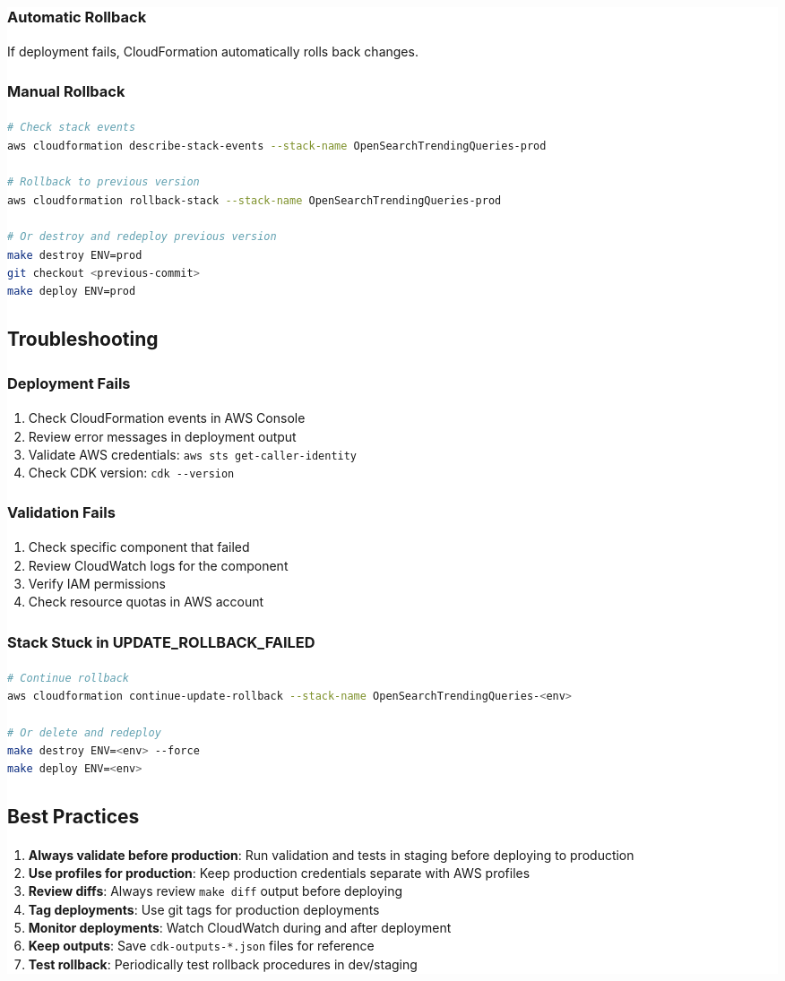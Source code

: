 ### Automatic Rollback
If deployment fails, CloudFormation automatically rolls back changes.

### Manual Rollback
```bash
# Check stack events
aws cloudformation describe-stack-events --stack-name OpenSearchTrendingQueries-prod

# Rollback to previous version
aws cloudformation rollback-stack --stack-name OpenSearchTrendingQueries-prod

# Or destroy and redeploy previous version
make destroy ENV=prod
git checkout <previous-commit>
make deploy ENV=prod
```

## Troubleshooting

### Deployment Fails
1. Check CloudFormation events in AWS Console
2. Review error messages in deployment output
3. Validate AWS credentials: `aws sts get-caller-identity`
4. Check CDK version: `cdk --version`

### Validation Fails
1. Check specific component that failed
2. Review CloudWatch logs for the component
3. Verify IAM permissions
4. Check resource quotas in AWS account

### Stack Stuck in UPDATE_ROLLBACK_FAILED
```bash
# Continue rollback
aws cloudformation continue-update-rollback --stack-name OpenSearchTrendingQueries-<env>

# Or delete and redeploy
make destroy ENV=<env> --force
make deploy ENV=<env>
```

## Best Practices

1. **Always validate before production**: Run validation and tests in staging before deploying to production
2. **Use profiles for production**: Keep production credentials separate with AWS profiles
3. **Review diffs**: Always review `make diff` output before deploying
4. **Tag deployments**: Use git tags for production deployments
5. **Monitor deployments**: Watch CloudWatch during and after deployment
6. **Keep outputs**: Save `cdk-outputs-*.json` files for reference
7. **Test rollback**: Periodically test rollback procedures in dev/staging
